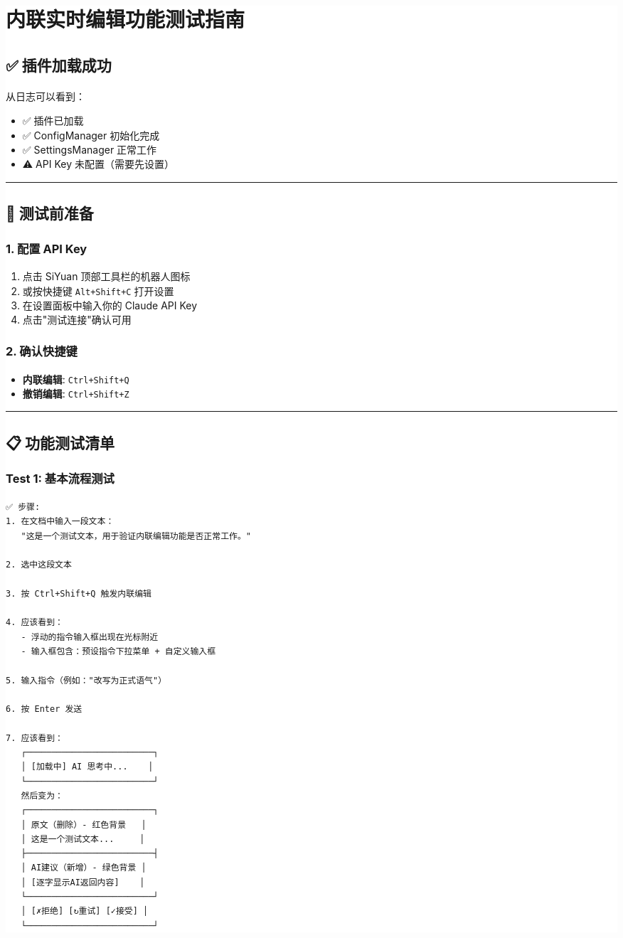 # 内联实时编辑功能测试指南

## ✅ 插件加载成功

从日志可以看到：
- ✅ 插件已加载
- ✅ ConfigManager 初始化完成
- ✅ SettingsManager 正常工作
- ⚠️ API Key 未配置（需要先设置）

---

## 🔧 测试前准备

### 1. 配置 API Key
1. 点击 SiYuan 顶部工具栏的机器人图标
2. 或按快捷键 `Alt+Shift+C` 打开设置
3. 在设置面板中输入你的 Claude API Key
4. 点击"测试连接"确认可用

### 2. 确认快捷键
- **内联编辑**: `Ctrl+Shift+Q`
- **撤销编辑**: `Ctrl+Shift+Z`

---

## 📋 功能测试清单

### Test 1: 基本流程测试
```
✅ 步骤:
1. 在文档中输入一段文本：
   "这是一个测试文本，用于验证内联编辑功能是否正常工作。"

2. 选中这段文本

3. 按 Ctrl+Shift+Q 触发内联编辑

4. 应该看到：
   - 浮动的指令输入框出现在光标附近
   - 输入框包含：预设指令下拉菜单 + 自定义输入框

5. 输入指令（例如："改写为正式语气"）

6. 按 Enter 发送

7. 应该看到：
   ┌─────────────────────────┐
   │ [加载中] AI 思考中...    │
   └─────────────────────────┘
   然后变为：
   ┌─────────────────────────┐
   │ 原文（删除）- 红色背景   │
   │ 这是一个测试文本...     │
   ├─────────────────────────┤
   │ AI建议（新增）- 绿色背景 │
   │ [逐字显示AI返回内容]    │
   └─────────────────────────┘
   │ [✗拒绝] [↻重试] [✓接受] │
   └─────────────────────────┘
```